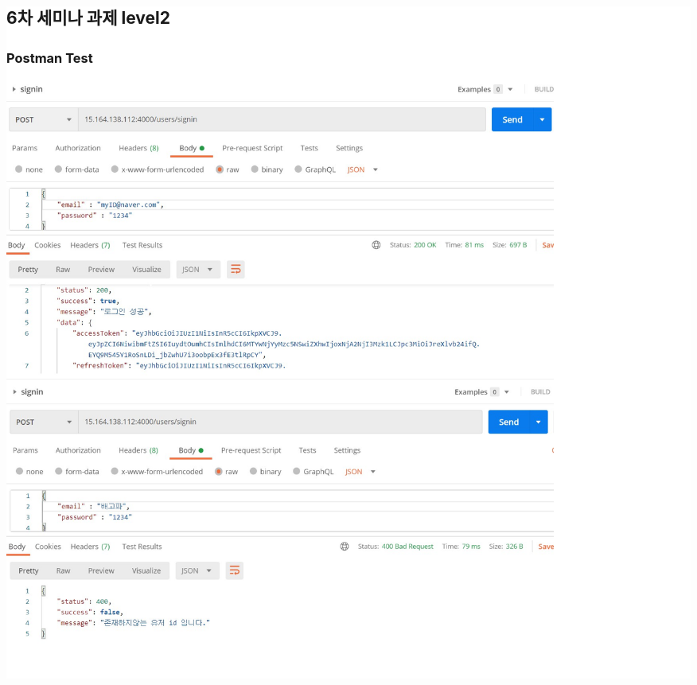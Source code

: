 ## 6차 세미나 과제 level2

### Postman Test

<img src = "./signin.jpg" width="80%">

<img src = "./signinError.jpg" width="80%">
